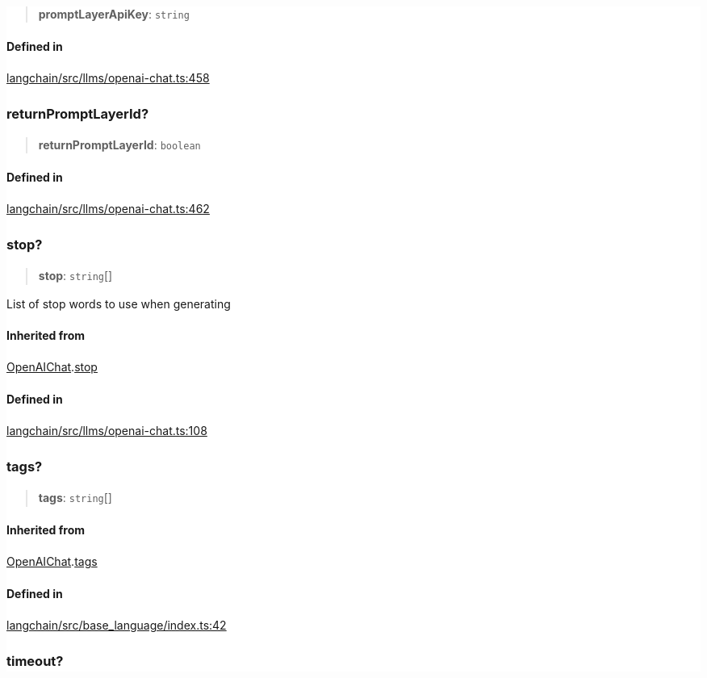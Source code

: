 > **promptLayerApiKey**: `string`

#### Defined in[​](#defined-in-29 "Direct link to Defined in")

[langchain/src/llms/openai-chat.ts:458](https://github.com/hwchase17/langchainjs/blob/46e1734/langchain/src/llms/openai-chat.ts#L458)

### returnPromptLayerId?[​](#returnpromptlayerid "Direct link to returnPromptLayerId?")

> **returnPromptLayerId**: `boolean`

#### Defined in[​](#defined-in-30 "Direct link to Defined in")

[langchain/src/llms/openai-chat.ts:462](https://github.com/hwchase17/langchainjs/blob/46e1734/langchain/src/llms/openai-chat.ts#L462)

### stop?[​](#stop "Direct link to stop?")

> **stop**: `string`\[\]

List of stop words to use when generating

#### Inherited from[​](#inherited-from-26 "Direct link to Inherited from")

[OpenAIChat](/docs/api/llms_openai/classes/OpenAIChat).[stop](/docs/api/llms_openai/classes/OpenAIChat#stop)

#### Defined in[​](#defined-in-31 "Direct link to Defined in")

[langchain/src/llms/openai-chat.ts:108](https://github.com/hwchase17/langchainjs/blob/46e1734/langchain/src/llms/openai-chat.ts#L108)

### tags?[​](#tags "Direct link to tags?")

> **tags**: `string`\[\]

#### Inherited from[​](#inherited-from-27 "Direct link to Inherited from")

[OpenAIChat](/docs/api/llms_openai/classes/OpenAIChat).[tags](/docs/api/llms_openai/classes/OpenAIChat#tags)

#### Defined in[​](#defined-in-32 "Direct link to Defined in")

[langchain/src/base\_language/index.ts:42](https://github.com/hwchase17/langchainjs/blob/46e1734/langchain/src/base_language/index.ts#L42)

### timeout?[​](#timeout "Direct link to timeout?")
